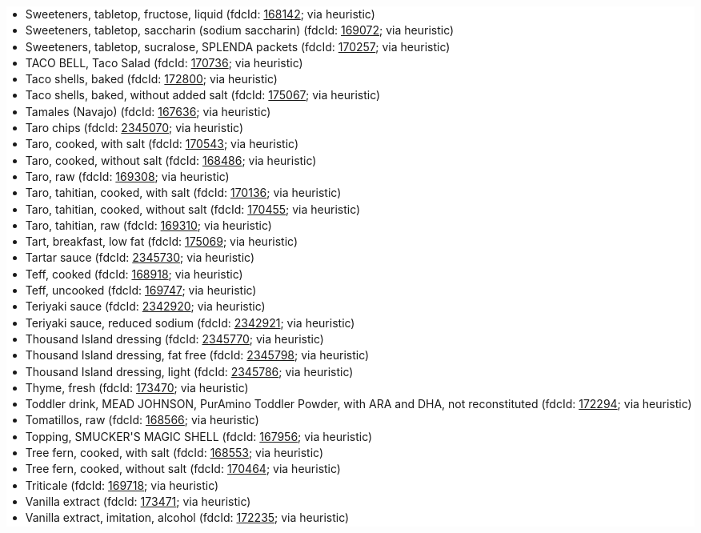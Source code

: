 - Sweeteners, tabletop, fructose, liquid (fdcId: [168142](https://fdc.nal.usda.gov/fdc-app.html#/food-details/168142); via heuristic)
- Sweeteners, tabletop, saccharin (sodium saccharin) (fdcId: [169072](https://fdc.nal.usda.gov/fdc-app.html#/food-details/169072); via heuristic)
- Sweeteners, tabletop, sucralose, SPLENDA packets (fdcId: [170257](https://fdc.nal.usda.gov/fdc-app.html#/food-details/170257); via heuristic)
- TACO BELL, Taco Salad (fdcId: [170736](https://fdc.nal.usda.gov/fdc-app.html#/food-details/170736); via heuristic)
- Taco shells, baked (fdcId: [172800](https://fdc.nal.usda.gov/fdc-app.html#/food-details/172800); via heuristic)
- Taco shells, baked, without added salt (fdcId: [175067](https://fdc.nal.usda.gov/fdc-app.html#/food-details/175067); via heuristic)
- Tamales (Navajo) (fdcId: [167636](https://fdc.nal.usda.gov/fdc-app.html#/food-details/167636); via heuristic)
- Taro chips (fdcId: [2345070](https://fdc.nal.usda.gov/fdc-app.html#/food-details/2345070); via heuristic)
- Taro, cooked, with salt (fdcId: [170543](https://fdc.nal.usda.gov/fdc-app.html#/food-details/170543); via heuristic)
- Taro, cooked, without salt (fdcId: [168486](https://fdc.nal.usda.gov/fdc-app.html#/food-details/168486); via heuristic)
- Taro, raw (fdcId: [169308](https://fdc.nal.usda.gov/fdc-app.html#/food-details/169308); via heuristic)
- Taro, tahitian, cooked, with salt (fdcId: [170136](https://fdc.nal.usda.gov/fdc-app.html#/food-details/170136); via heuristic)
- Taro, tahitian, cooked, without salt (fdcId: [170455](https://fdc.nal.usda.gov/fdc-app.html#/food-details/170455); via heuristic)
- Taro, tahitian, raw (fdcId: [169310](https://fdc.nal.usda.gov/fdc-app.html#/food-details/169310); via heuristic)
- Tart, breakfast, low fat (fdcId: [175069](https://fdc.nal.usda.gov/fdc-app.html#/food-details/175069); via heuristic)
- Tartar sauce (fdcId: [2345730](https://fdc.nal.usda.gov/fdc-app.html#/food-details/2345730); via heuristic)
- Teff, cooked (fdcId: [168918](https://fdc.nal.usda.gov/fdc-app.html#/food-details/168918); via heuristic)
- Teff, uncooked (fdcId: [169747](https://fdc.nal.usda.gov/fdc-app.html#/food-details/169747); via heuristic)
- Teriyaki sauce (fdcId: [2342920](https://fdc.nal.usda.gov/fdc-app.html#/food-details/2342920); via heuristic)
- Teriyaki sauce, reduced sodium (fdcId: [2342921](https://fdc.nal.usda.gov/fdc-app.html#/food-details/2342921); via heuristic)
- Thousand Island dressing (fdcId: [2345770](https://fdc.nal.usda.gov/fdc-app.html#/food-details/2345770); via heuristic)
- Thousand Island dressing, fat free (fdcId: [2345798](https://fdc.nal.usda.gov/fdc-app.html#/food-details/2345798); via heuristic)
- Thousand Island dressing, light (fdcId: [2345786](https://fdc.nal.usda.gov/fdc-app.html#/food-details/2345786); via heuristic)
- Thyme, fresh (fdcId: [173470](https://fdc.nal.usda.gov/fdc-app.html#/food-details/173470); via heuristic)
- Toddler drink, MEAD JOHNSON, PurAmino Toddler Powder, with ARA and DHA, not reconstituted (fdcId: [172294](https://fdc.nal.usda.gov/fdc-app.html#/food-details/172294); via heuristic)
- Tomatillos, raw (fdcId: [168566](https://fdc.nal.usda.gov/fdc-app.html#/food-details/168566); via heuristic)
- Topping, SMUCKER'S MAGIC SHELL (fdcId: [167956](https://fdc.nal.usda.gov/fdc-app.html#/food-details/167956); via heuristic)
- Tree fern, cooked, with salt (fdcId: [168553](https://fdc.nal.usda.gov/fdc-app.html#/food-details/168553); via heuristic)
- Tree fern, cooked, without salt (fdcId: [170464](https://fdc.nal.usda.gov/fdc-app.html#/food-details/170464); via heuristic)
- Triticale (fdcId: [169718](https://fdc.nal.usda.gov/fdc-app.html#/food-details/169718); via heuristic)
- Vanilla extract (fdcId: [173471](https://fdc.nal.usda.gov/fdc-app.html#/food-details/173471); via heuristic)
- Vanilla extract, imitation, alcohol (fdcId: [172235](https://fdc.nal.usda.gov/fdc-app.html#/food-details/172235); via heuristic)